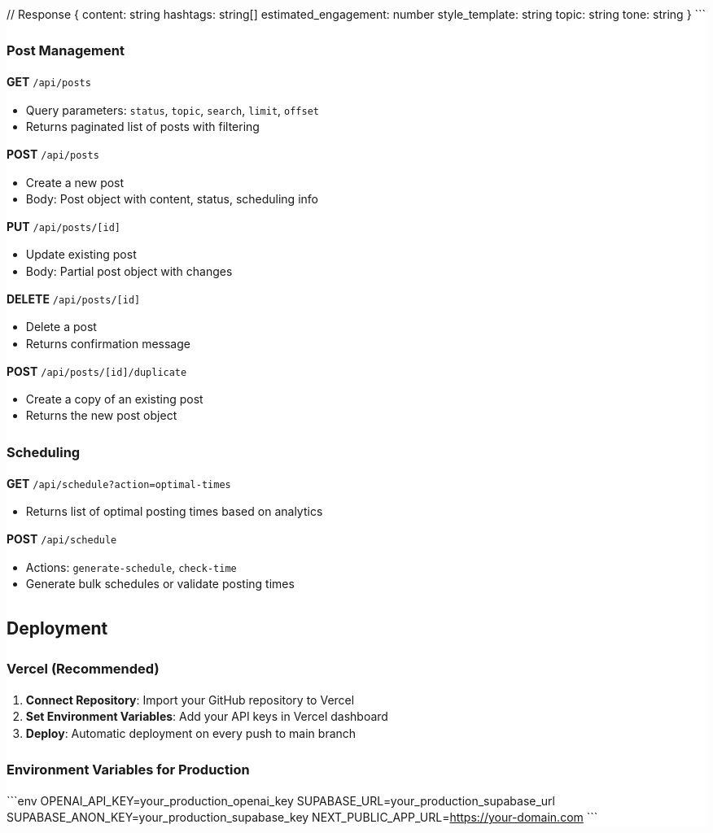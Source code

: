 // Response
{
  content: string
  hashtags: string[]
  estimated_engagement: number
  style_template: string
  topic: string
  tone: string
}
\`\`\`

### Post Management

**GET** `/api/posts`
- Query parameters: `status`, `topic`, `search`, `limit`, `offset`
- Returns paginated list of posts with filtering

**POST** `/api/posts`
- Create a new post
- Body: Post object with content, status, scheduling info

**PUT** `/api/posts/[id]`
- Update existing post
- Body: Partial post object with changes

**DELETE** `/api/posts/[id]`
- Delete a post
- Returns confirmation message

**POST** `/api/posts/[id]/duplicate`
- Create a copy of an existing post
- Returns the new post object

### Scheduling

**GET** `/api/schedule?action=optimal-times`
- Returns list of optimal posting times based on analytics

**POST** `/api/schedule`
- Actions: `generate-schedule`, `check-time`
- Generate bulk schedules or validate posting times

## Deployment

### Vercel (Recommended)

1. **Connect Repository**: Import your GitHub repository to Vercel
2. **Set Environment Variables**: Add your API keys in Vercel dashboard
3. **Deploy**: Automatic deployment on every push to main branch

### Environment Variables for Production

\`\`\`env
OPENAI_API_KEY=your_production_openai_key
SUPABASE_URL=your_production_supabase_url
SUPABASE_ANON_KEY=your_production_supabase_key
NEXT_PUBLIC_APP_URL=https://your-domain.com
\`\`\`

